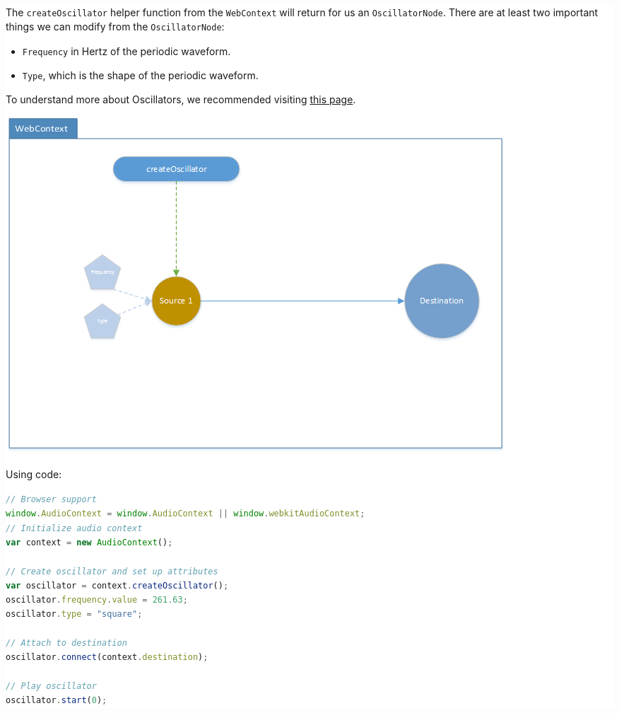 The ```createOscillator``` helper function from the ```WebContext``` will return for us an ```OscillatorNode```. There are at least two important things we can modify from the ```OscillatorNode```:

*   ```Frequency``` in Hertz of the periodic waveform.

*   ```Type```, which is the shape of the periodic waveform.

To understand more about Oscillators, we recommended visiting [this page](http://middleearmedia.com/web-audio-api-oscillators/).

![Web Audio Tutorial Explained with images](/img/posts/2015-08-12-webaudio-tutorial-explained-with-images/WebAudioWithImages_08.png)

Using code:

```javascript
// Browser support
window.AudioContext = window.AudioContext || window.webkitAudioContext;
// Initialize audio context
var context = new AudioContext();

// Create oscillator and set up attributes
var oscillator = context.createOscillator();
oscillator.frequency.value = 261.63;
oscillator.type = "square";

// Attach to destination
oscillator.connect(context.destination);

// Play oscillator
oscillator.start(0);
```
